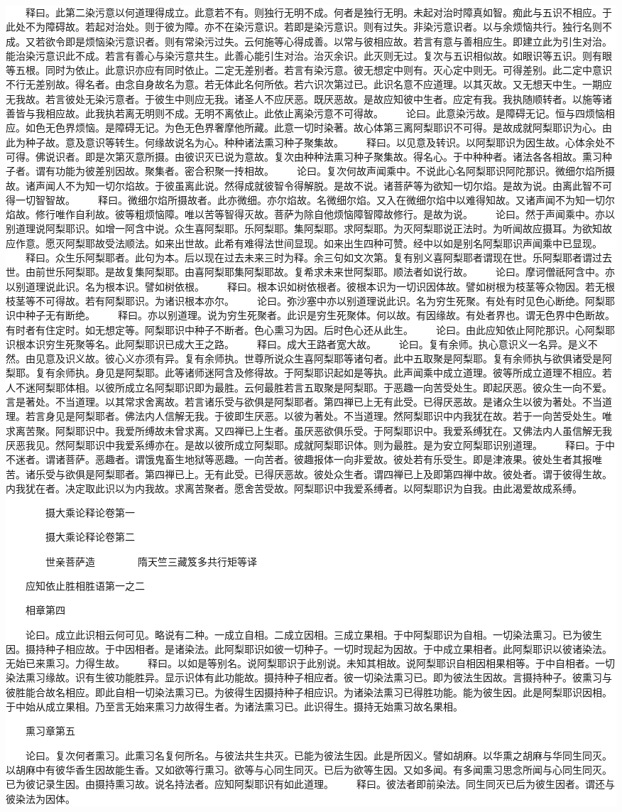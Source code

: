 　　释曰。此第二染污意以何道理得成立。此意若不有。则独行无明不成。何者是独行无明。未起对治时障真如智。痴此与五识不相应。于此处不为障碍故。若起对治处。则于彼为障。亦不在染污意识。若即是染污意识。则有过失。非染污意识者。以与余烦恼共行。独行名则不成。又若欲令即是烦恼染污意识者。则有常染污过失。云何施等心得成善。以常与彼相应故。若言有意与善相应生。即建立此为引生对治。能治染污意识此不成。若言有善心与染污意共生。此善心能引生对治。治灭余识。此灭则无过。复次与五识相似故。如眼识等五识。则有眼等五根。同时为依止。此意识亦应有同时依止。二定无差别者。若言有染污意。彼无想定中则有。灭心定中则无。可得差别。此二定中意识不行无差别故。得名者。由念自身故名为意。若无体此名何所依。若六识次第过已。此识名意不应道理。以其灭故。又无想天中生。一期应无我故。若言彼处无染污意者。于彼生中则应无我。诸圣人不应厌恶。既厌恶故。是故应知彼中生者。应定有我。我执随顺转者。以施等诸善皆与我相应故。此我执若离无明则不成。无明不离依止。此依止离染污意不可得故。
　　论曰。此意染污故。是障碍无记。恒与四烦恼相应。如色无色界烦恼。是障碍无记。为色无色界奢摩他所藏。此意一切时染著。故心体第三离阿梨耶识不可得。是故成就阿梨耶识为心。由此为种子故。意及意识等转生。何缘故说名为心。种种诸法熏习种子聚集故。
　　释曰。以见意及转识。以阿梨耶识为因生故。心体余处不可得。佛说识者。即是次第灭意所摄。由彼识灭已说为意故。复次由种种法熏习种子聚集故。得名心。于中种种者。诸法各各相故。熏习种子者。谓有功能为彼差别因故。聚集者。密合积聚一抟相故。
　　论曰。复次何故声闻乘中。不说此心名阿梨耶识阿陀那识。微细尔焰所摄故。诸声闻人不为知一切尔焰故。于彼虽离此说。然得成就彼智令得解脱。是故不说。诸菩萨等为欲知一切尔焰。是故为说。由离此智不可得一切智智故。
　　释曰。微细尔焰所摄故者。此亦微细。亦尔焰故。名微细尔焰。又入在微细尔焰中以难得知故。又诸声闻不为知一切尔焰故。修行唯作自利故。彼等粗烦恼障。唯以苦等智得灭故。菩萨为除自他烦恼障智障故修行。是故为说。
　　论曰。然于声闻乘中。亦以别道理说阿梨耶识。如增一阿含中说。众生喜阿梨耶。乐阿梨耶。集阿梨耶。求阿梨耶。为灭阿梨耶说正法时。为听闻故应摄耳。为欲知故应作意。愿灭阿梨耶故受法顺法。如来出世故。此希有难得法世间显现。如来出生四种可赞。经中以如是别名阿梨耶识声闻乘中已显现。
　　释曰。众生乐阿梨耶者。此句为本。后以现在过去未来三时为释。余三句如文次第。复有别义喜阿梨耶者谓现在世。乐阿梨耶者谓过去世。由前世乐阿梨耶。是故复集阿梨耶。由喜阿梨耶集阿梨耶故。复希求未来世阿梨耶。顺法者如说行故。
　　论曰。摩诃僧祇阿含中。亦以别道理说此识。名为根本识。譬如树依根。
　　释曰。根本识如树依根者。彼根本识为一切识因体故。譬如树根为枝茎等众物因。若无根枝茎等不可得故。若有阿梨耶识。为诸识根本亦尔。
　　论曰。弥沙塞中亦以别道理说此识。名为穷生死聚。有处有时见色心断绝。阿梨耶识中种子无有断绝。
　　释曰。亦以别道理。说为穷生死聚者。此识是穷生死聚体。何以故。有因缘故。有处者界也。谓无色界中色断故。有时者有住定时。如无想定等。阿梨耶识中种子不断者。色心熏习为因。后时色心还从此生。
　　论曰。由此应知依止阿陀那识。心阿梨耶识根本识穷生死聚等名。此阿梨耶识已成大王之路。
　　释曰。成大王路者宽大故。
　　论曰。复有余师。执心意识义一名异。是义不然。由见意及识义故。彼心义亦须有异。复有余师执。世尊所说众生喜阿梨耶等诸句者。此中五取聚是阿梨耶。复有余师执与欲俱诸受是阿梨耶。复有余师执。身见是阿梨耶。此等诸师迷阿含及修得故。于阿梨耶识起如是等执。此声闻乘中成立道理。彼等所成立道理不相应。若人不迷阿梨耶体相。以彼所成立名阿梨耶识即为最胜。云何最胜若言五取聚是阿梨耶。于恶趣一向苦受处生。即起厌恶。彼众生一向不爱。言是著处。不当道理。以其常求舍离故。若言诸乐受与欲俱是阿梨耶者。第四禅已上无有此受。已得厌恶故。是诸众生以彼为著处。不当道理。若言身见是阿梨耶者。佛法内人信解无我。于彼即生厌恶。以彼为著处。不当道理。然阿梨耶识中内我犹在故。若于一向苦受处生。唯求离苦聚。阿梨耶识中。我爱所缚故未曾求离。又四禅已上生者。虽厌恶欲俱乐受。于阿梨耶识中。我爱系缚犹在。又佛法内人虽信解无我厌恶我见。然阿梨耶识中我爱系缚亦在。是故以彼所成立阿梨耶。成就阿梨耶识体。则为最胜。是为安立阿梨耶识别道理。
　　释曰。于中不迷者。谓诸菩萨。恶趣者。谓饿鬼畜生地狱等恶趣。一向苦者。彼趣报体一向非爱故。彼处若有乐受生。即是津液果。彼处生者其报唯苦。诸乐受与欲俱是阿梨耶者。第四禅已上。无有此受。已得厌恶故。彼处众生者。谓四禅已上及即第四禅中故。彼处者。谓于彼得生故。内我犹在者。决定取此识以为内我故。求离苦聚者。愿舍苦受故。阿梨耶识中我爱系缚者。以阿梨耶识为自我。由此渴爱故成系缚。

　　　　摄大乘论释论卷第一



　　　　摄大乘论释论卷第二

　　　　世亲菩萨造
　　　　隋天竺三藏笈多共行矩等译

　　应知依止胜相胜语第一之二


　　相章第四

　　论曰。成立此识相云何可见。略说有二种。一成立自相。二成立因相。三成立果相。于中阿梨耶识为自相。一切染法熏习。已为彼生因。摄持种子相应故。于中因相者。是诸染法。此阿梨耶识如彼一切种子。一切时现起为因故。于中成立果相者。此阿梨耶识以彼诸染法。无始已来熏习。力得生故。
　　释曰。以如是等别名。说阿梨耶识于此别说。未知其相故。说阿梨耶识自相因相果相等。于中自相者。一切染法熏习缘故。识有生彼功能胜异。显示识体有此功能故。摄持种子相应者。彼一切染法熏习已。即为彼法生因故。言摄持种子。彼熏习与彼胜能合故名相应。即此自相一切染法熏习已。为彼得生因摄持种子相应识。为诸染法熏习已得胜功能。能为彼生因。此是阿梨耶识因相。于中始从成立果相。乃至言无始来熏习力故得生者。为诸法熏习已。此识得生。摄持无始熏习故名果相。

　　熏习章第五

　　论曰。复次何者熏习。此熏习名复何所名。与彼法共生共灭。已能为彼法生因。此是所因义。譬如胡麻。以华熏之胡麻与华同生同灭。以胡麻中有彼华香生因故能生香。又如欲等行熏习。欲等与心同生同灭。已后为欲等生因。又如多闻。有多闻熏习思念所闻与心同生同灭。已为彼记录生因。由摄持熏习故。说名持法者。应知阿梨耶识有如此道理。
　　释曰。彼法者即前染法。同生同灭已后为彼生因者。谓还与彼染法为因体。
